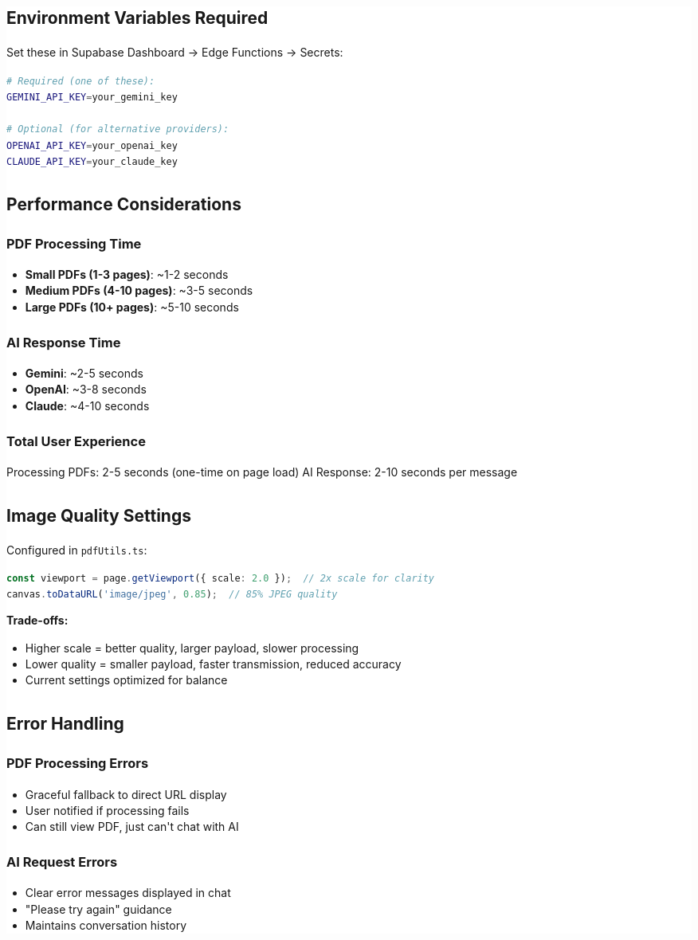## Environment Variables Required

Set these in Supabase Dashboard → Edge Functions → Secrets:

```bash
# Required (one of these):
GEMINI_API_KEY=your_gemini_key

# Optional (for alternative providers):
OPENAI_API_KEY=your_openai_key
CLAUDE_API_KEY=your_claude_key
```

## Performance Considerations

### PDF Processing Time
- **Small PDFs (1-3 pages)**: ~1-2 seconds
- **Medium PDFs (4-10 pages)**: ~3-5 seconds
- **Large PDFs (10+ pages)**: ~5-10 seconds

### AI Response Time
- **Gemini**: ~2-5 seconds
- **OpenAI**: ~3-8 seconds
- **Claude**: ~4-10 seconds

### Total User Experience
Processing PDFs: 2-5 seconds (one-time on page load)
AI Response: 2-10 seconds per message

## Image Quality Settings

Configured in `pdfUtils.ts`:

```typescript
const viewport = page.getViewport({ scale: 2.0 });  // 2x scale for clarity
canvas.toDataURL('image/jpeg', 0.85);  // 85% JPEG quality
```

**Trade-offs:**
- Higher scale = better quality, larger payload, slower processing
- Lower quality = smaller payload, faster transmission, reduced accuracy
- Current settings optimized for balance

## Error Handling

### PDF Processing Errors
- Graceful fallback to direct URL display
- User notified if processing fails
- Can still view PDF, just can't chat with AI

### AI Request Errors
- Clear error messages displayed in chat
- "Please try again" guidance
- Maintains conversation history
